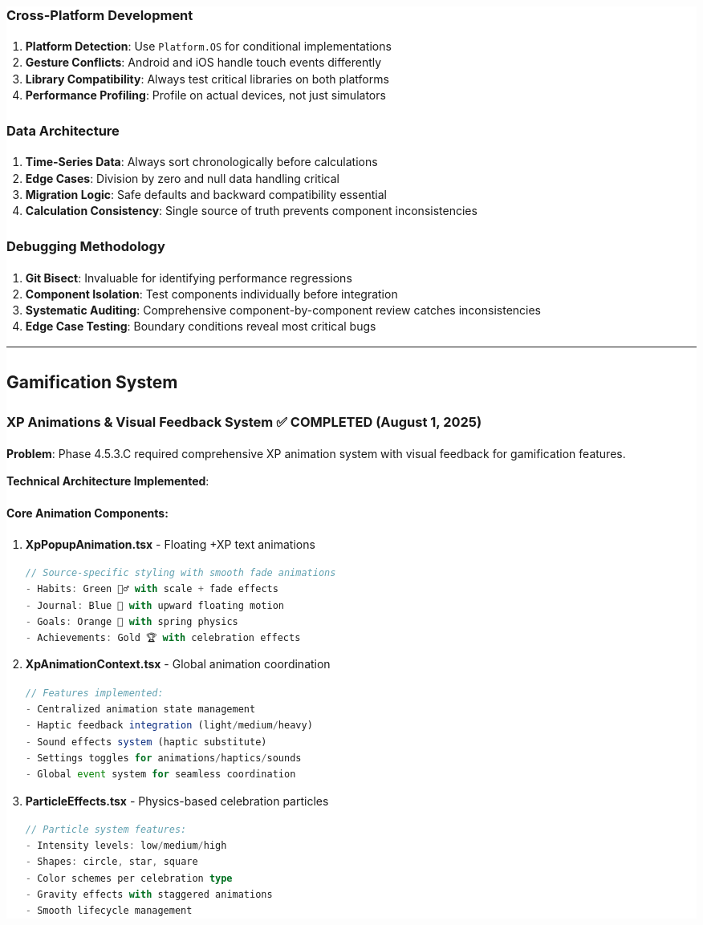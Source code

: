 ### Cross-Platform Development
1. **Platform Detection**: Use `Platform.OS` for conditional implementations
2. **Gesture Conflicts**: Android and iOS handle touch events differently
3. **Library Compatibility**: Always test critical libraries on both platforms
4. **Performance Profiling**: Profile on actual devices, not just simulators

### Data Architecture
1. **Time-Series Data**: Always sort chronologically before calculations
2. **Edge Cases**: Division by zero and null data handling critical
3. **Migration Logic**: Safe defaults and backward compatibility essential
4. **Calculation Consistency**: Single source of truth prevents component inconsistencies

### Debugging Methodology
1. **Git Bisect**: Invaluable for identifying performance regressions
2. **Component Isolation**: Test components individually before integration
3. **Systematic Auditing**: Comprehensive component-by-component review catches inconsistencies
4. **Edge Case Testing**: Boundary conditions reveal most critical bugs

---

## Gamification System

### XP Animations & Visual Feedback System ✅ COMPLETED (August 1, 2025)

**Problem**: Phase 4.5.3.C required comprehensive XP animation system with visual feedback for gamification features.

**Technical Architecture Implemented**:

#### **Core Animation Components**:

1. **XpPopupAnimation.tsx** - Floating +XP text animations
   ```typescript
   // Source-specific styling with smooth fade animations
   - Habits: Green 🏃‍♂️ with scale + fade effects
   - Journal: Blue 📝 with upward floating motion
   - Goals: Orange 🎯 with spring physics
   - Achievements: Gold 🏆 with celebration effects
   ```

2. **XpAnimationContext.tsx** - Global animation coordination
   ```typescript
   // Features implemented:
   - Centralized animation state management
   - Haptic feedback integration (light/medium/heavy)
   - Sound effects system (haptic substitute)
   - Settings toggles for animations/haptics/sounds
   - Global event system for seamless coordination
   ```

3. **ParticleEffects.tsx** - Physics-based celebration particles
   ```typescript
   // Particle system features:
   - Intensity levels: low/medium/high
   - Shapes: circle, star, square
   - Color schemes per celebration type
   - Gravity effects with staggered animations
   - Smooth lifecycle management
   ```
